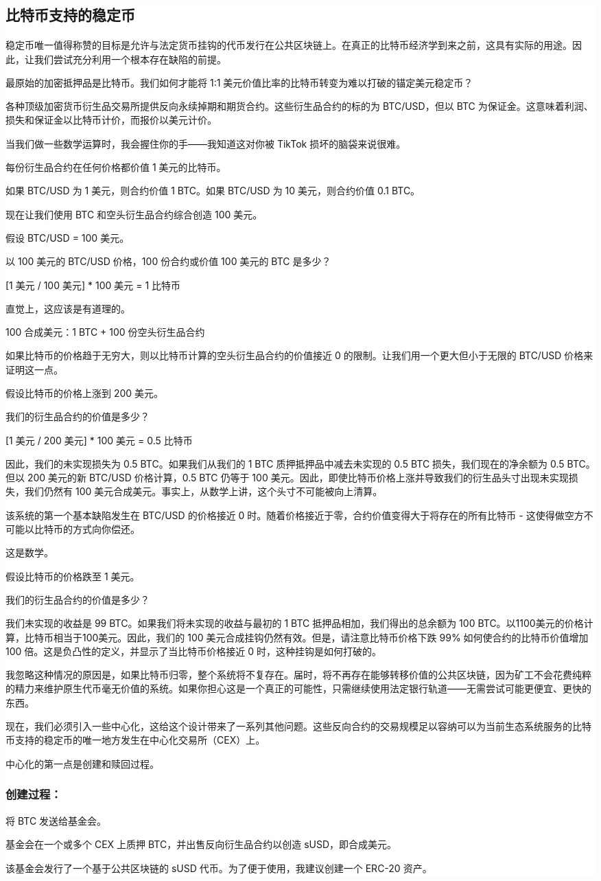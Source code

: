 ## 比特币支持的稳定币

稳定币唯一值得称赞的目标是允许与法定货币挂钩的代币发行在公共区块链上。在真正的比特币经济学到来之前，这具有实际的用途。因此，让我们尝试充分利用一个根本存在缺陷的前提。

最原始的加密抵押品是比特币。我们如何才能将 1:1 美元价值比率的比特币转变为难以打破的锚定美元稳定币？

各种顶级加密货币衍生品交易所提供反向永续掉期和期货合约。这些衍生品合约的标的为 BTC/USD，但以 BTC 为保证金。这意味着利润、损失和保证金以比特币计价，而报价以美元计价。

当我们做一些数学运算时，我会握住你的手——我知道这对你被 TikTok 损坏的脑袋来说很难。

每份衍生品合约在任何价格都价值 1 美元的比特币。

如果 BTC/USD 为 1 美元，则合约价值 1 BTC。如果 BTC/USD 为 10 美元，则合约价值 0.1 BTC。

现在让我们使用 BTC 和空头衍生品合约综合创造 100 美元。

假设 BTC/USD = 100 美元。

以 100 美元的 BTC/USD 价格，100 份合约或价值 100 美元的 BTC 是多少？

[1 美元 / 100 美元] * 100 美元 = 1 比特币

直觉上，这应该是有道理的。

100 合成美元：1 BTC + 100 份空头衍生品合约

如果比特币的价格趋于无穷大，则以比特币计算的空头衍生品合约的价值接近 0 的限制。让我们用一个更大但小于无限的 BTC/USD 价格来证明这一点。

假设比特币的价格上涨到 200 美元。

我们的衍生品合约的价值是多少？

[1 美元 / 200 美元] * 100 美元 = 0.5 比特币

因此，我们的未实现损失为 0.5 BTC。如果我们从我们的 1 BTC 质押抵押品中减去未实现的 0.5 BTC 损失，我们现在的净余额为 0.5 BTC。但以 200 美元的新 BTC/USD 价格计算，0.5 BTC 仍等于 100 美元。因此，即使比特币价格上涨并导致我们的衍生品头寸出现未实现损失，我们仍然有 100 美元合成美元。事实上，从数学上讲，这个头寸不可能被向上清算。

该系统的第一个基本缺陷发生在 BTC/USD 的价格接近 0 时。随着价格接近于零，合约价值变得大于将存在的所有比特币 - 这使得做空方不可能以比特币的方式向你偿还。

这是数学。

假设比特币的价格跌至 1 美元。

我们的衍生品合约的价值是多少？

我们未实现的收益是 99 BTC。如果我们将未实现的收益与最初的 1 BTC 抵押品相加，我们得出的总余额为 100 BTC。以1100美元的价格计算，比特币相当于100美元。因此，我们的 100 美元合成挂钩仍然有效。但是，请注意比特币价格下跌 99% 如何使合约的比特币价值增加 100 倍。这是负凸性的定义，并显示了当比特币价格接近 0 时，这种挂钩是如何打破的。

我忽略这种情况的原因是，如果比特币归零，整个系统将不复存在。届时，将不再存在能够转移价值的公共区块链，因为矿工不会花费纯粹的精力来维护原生代币毫无价值的系统。如果你担心这是一个真正的可能性，只需继续使用法定银行轨道——无需尝试可能更便宜、更快的东西。

现在，我们必须引入一些中心化，这给这个设计带来了一系列其他问题。这些反向合约的交易规模足以容纳可以为当前生态系统服务的比特币支持的稳定币的唯一地方发生在中心化交易所（CEX）上。

中心化的第一点是创建和赎回过程。

### 创建过程：

将 BTC 发送给基金会。

基金会在一个或多个 CEX 上质押 BTC，并出售反向衍生品合约以创造 sUSD，即合成美元。

该基金会发行了一个基于公共区块链的 sUSD 代币。为了便于使用，我建议创建一个 ERC-20 资产。
